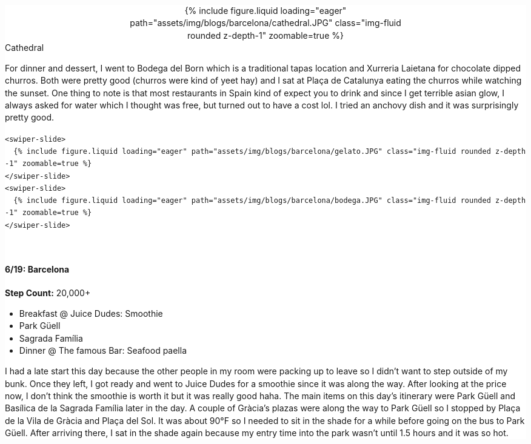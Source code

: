 <div class="row mt-3">
    <div class="col-sm mt-3 mt-md-0">
        <div style="max-width: 450px; margin: auto; text-align: center;">
            {% include figure.liquid loading="eager" path="assets/img/blogs/barcelona/cathedral.JPG" class="img-fluid rounded z-depth-1" zoomable=true %}
        </div>
    </div>
</div>
<div class="caption">
    Cathedral
</div>

For dinner and dessert, I went to Bodega del Born which is a traditional tapas location and Xurreria Laietana for chocolate dipped churros. Both were pretty good (churros were kind of yeet hay) and I sat at Plaça de Catalunya eating the churros while watching the sunset. One thing to note is that most restaurants in Spain kind of expect you to drink and since I get terrible asian glow, I always asked for water which I thought was free, but turned out to have a cost lol. I tried an anchovy dish and it was surprisingly pretty good.

<div class="d-flex justify-content-center">
  <swiper-container 
    keyboard="true" 
    navigation="true" 
    pagination="true" 
    pagination-clickable="true" 
    pagination-dynamic-bullets="true" 
    rewind="true"
    style="max-width: 450px;">
    
    <swiper-slide>
      {% include figure.liquid loading="eager" path="assets/img/blogs/barcelona/gelato.JPG" class="img-fluid rounded z-depth-1" zoomable=true %}
    </swiper-slide>
    <swiper-slide>
      {% include figure.liquid loading="eager" path="assets/img/blogs/barcelona/bodega.JPG" class="img-fluid rounded z-depth-1" zoomable=true %}
    </swiper-slide>
  </swiper-container>
</div>

<br>

#### 6/19: Barcelona

**Step Count:** 20,000+

- Breakfast @ Juice Dudes: Smoothie
- Park Güell
- Sagrada Família
- Dinner @ The famous Bar: Seafood paella

I had a late start this day because the other people in my room were packing up to leave so I didn’t want to step outside of my bunk. Once they left, I got ready and went to Juice Dudes for a smoothie since it was along the way. After looking at the price now, I don’t think the smoothie is worth it but it was really good haha. The main items on this day’s itinerary were Park Güell and Basílica de la Sagrada Família later in the day. A couple of Gràcia’s plazas were along the way to Park Güell so I stopped by Plaça de la Vila de Gràcia and Plaça del Sol. It was about 90°F so I needed to sit in the shade for a while before going on the bus to Park Güell. After arriving there, I sat in the shade again because my entry time into the park wasn’t until 1.5 hours and it was so hot.
